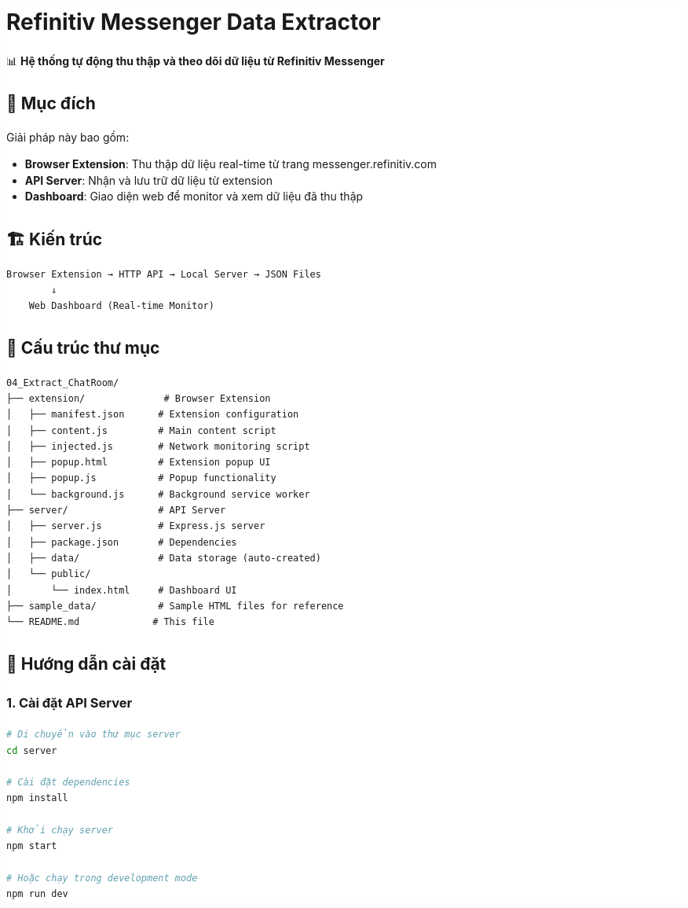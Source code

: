 # Refinitiv Messenger Data Extractor

📊 **Hệ thống tự động thu thập và theo dõi dữ liệu từ Refinitiv Messenger**

## 🎯 Mục đích

Giải pháp này bao gồm:
- **Browser Extension**: Thu thập dữ liệu real-time từ trang messenger.refinitiv.com
- **API Server**: Nhận và lưu trữ dữ liệu từ extension
- **Dashboard**: Giao diện web để monitor và xem dữ liệu đã thu thập

## 🏗️ Kiến trúc

```
Browser Extension → HTTP API → Local Server → JSON Files
        ↓
    Web Dashboard (Real-time Monitor)
```

## 📁 Cấu trúc thư mục

```
04_Extract_ChatRoom/
├── extension/              # Browser Extension
│   ├── manifest.json      # Extension configuration
│   ├── content.js         # Main content script
│   ├── injected.js        # Network monitoring script
│   ├── popup.html         # Extension popup UI
│   ├── popup.js           # Popup functionality
│   └── background.js      # Background service worker
├── server/                # API Server
│   ├── server.js          # Express.js server
│   ├── package.json       # Dependencies
│   ├── data/              # Data storage (auto-created)
│   └── public/
│       └── index.html     # Dashboard UI
├── sample_data/           # Sample HTML files for reference
└── README.md             # This file
```

## 🚀 Hướng dẫn cài đặt

### 1. Cài đặt API Server

```bash
# Di chuyển vào thư mục server
cd server

# Cài đặt dependencies
npm install

# Khởi chạy server
npm start

# Hoặc chạy trong development mode
npm run dev
```
